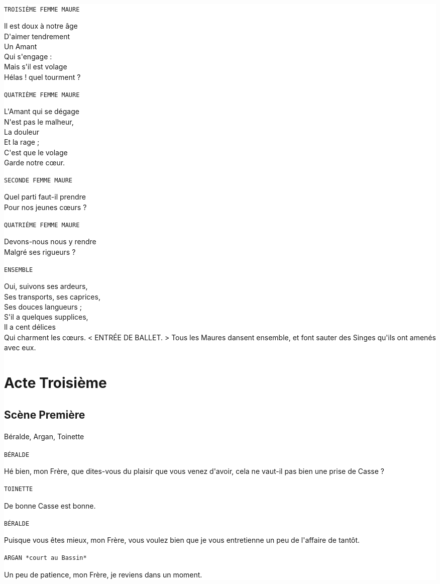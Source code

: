     TROISIÈME FEMME MAURE
Il est doux à notre âge  
D'aimer tendrement  
Un Amant  
Qui s'engage :  
Mais s'il est volage  
Hélas ! quel tourment ?  

    QUATRIÈME FEMME MAURE
L'Amant qui se dégage  
N'est pas le malheur,  
La douleur  
Et la rage ;  
C'est que le volage  
Garde notre cœur.  

    SECONDE FEMME MAURE
Quel parti faut-il prendre  
Pour nos jeunes cœurs ?  

    QUATRIÉME FEMME MAURE
Devons-nous nous y rendre  
Malgré ses rigueurs ?  

    ENSEMBLE
Oui, suivons ses ardeurs,  
Ses transports, ses caprices,  
Ses douces langueurs ;  
S'il a quelques supplices,  
Il a cent délices  
Qui charment les cœurs.  < ENTRÉE DE BALLET. >
Tous les Maures dansent ensemble, et font sauter des Singes qu'ils ont amenés avec eux.



# Acte Troisième


## Scène Première
Béralde, Argan, Toinette


    BÉRALDE
Hé bien, mon Frère, que dites-vous du plaisir que vous venez d'avoir, cela ne vaut-il pas bien une prise de Casse ?

    TOINETTE
De bonne Casse est bonne.

    BÉRALDE
Puisque vous êtes mieux, mon Frère, vous voulez bien que je vous entretienne un peu de l'affaire de tantôt.

    ARGAN *court au Bassin*
Un peu de patience, mon Frère, je reviens dans un moment.
